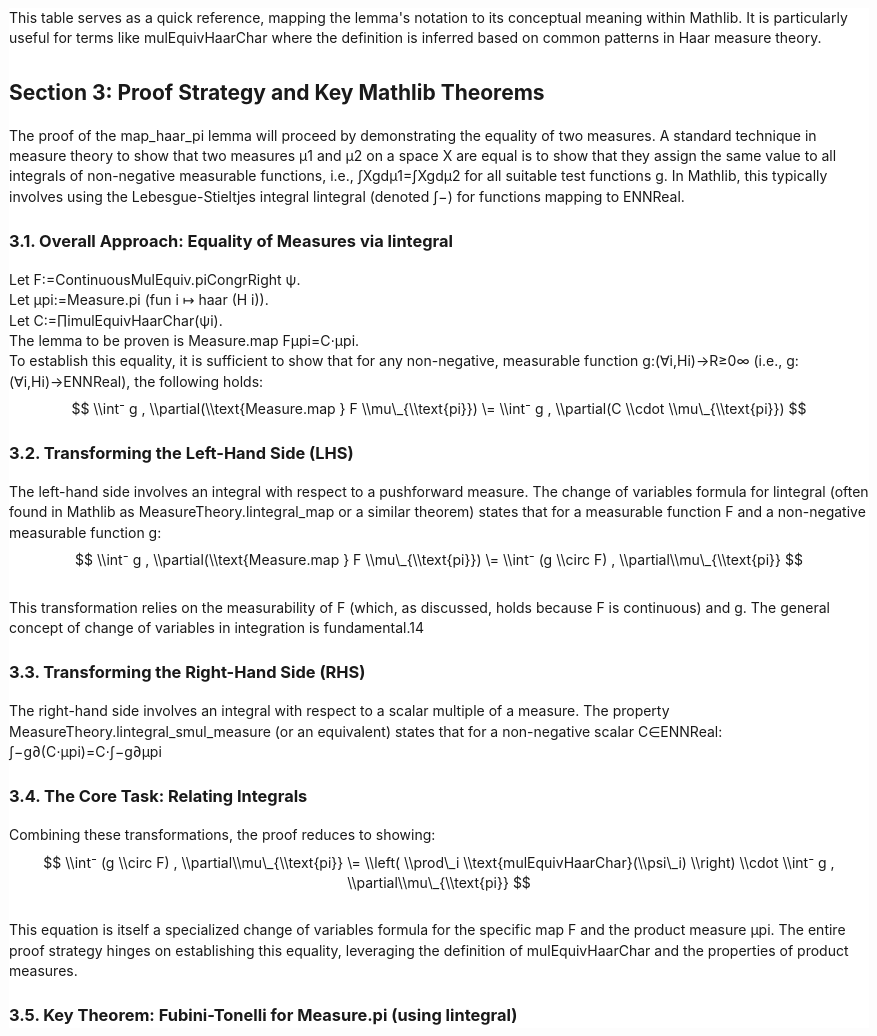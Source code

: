 This table serves as a quick reference, mapping the lemma's notation to its conceptual meaning within Mathlib. It is particularly useful for terms like mulEquivHaarChar where the definition is inferred based on common patterns in Haar measure theory.

## **Section 3: Proof Strategy and Key Mathlib Theorems**

The proof of the map\_haar\_pi lemma will proceed by demonstrating the equality of two measures. A standard technique in measure theory to show that two measures μ1​ and μ2​ on a space X are equal is to show that they assign the same value to all integrals of non-negative measurable functions, i.e., ∫X​gdμ1​=∫X​gdμ2​ for all suitable test functions g. In Mathlib, this typically involves using the Lebesgue-Stieltjes integral lintegral (denoted ∫−) for functions mapping to ENNReal.

### **3.1. Overall Approach: Equality of Measures via lintegral**

Let F:=ContinuousMulEquiv.piCongrRight ψ.  
Let μpi​:=Measure.pi (fun i ↦ haar (H i)).  
Let C:=∏i​mulEquivHaarChar(ψi​).  
The lemma to be proven is Measure.map Fμpi​=C⋅μpi​.  
To establish this equality, it is sufficient to show that for any non-negative, measurable function g:(∀i,Hi)→R≥0∞​ (i.e., g:(∀i,Hi)→ENNReal), the following holds:  
$$ \\int⁻ g , \\partial(\\text{Measure.map } F \\mu\_{\\text{pi}}) \= \\int⁻ g , \\partial(C \\cdot \\mu\_{\\text{pi}}) $$

### **3.2. Transforming the Left-Hand Side (LHS)**

The left-hand side involves an integral with respect to a pushforward measure. The change of variables formula for lintegral (often found in Mathlib as MeasureTheory.lintegral\_map or a similar theorem) states that for a measurable function F and a non-negative measurable function g:  
$$ \\int⁻ g , \\partial(\\text{Measure.map } F \\mu\_{\\text{pi}}) \= \\int⁻ (g \\circ F) , \\partial\\mu\_{\\text{pi}} $$  
This transformation relies on the measurability of F (which, as discussed, holds because F is continuous) and g. The general concept of change of variables in integration is fundamental.14

### **3.3. Transforming the Right-Hand Side (RHS)**

The right-hand side involves an integral with respect to a scalar multiple of a measure. The property MeasureTheory.lintegral\_smul\_measure (or an equivalent) states that for a non-negative scalar C∈ENNReal:  
∫−g∂(C⋅μpi​)=C⋅∫−g∂μpi​

### **3.4. The Core Task: Relating Integrals**

Combining these transformations, the proof reduces to showing:  
$$ \\int⁻ (g \\circ F) , \\partial\\mu\_{\\text{pi}} \= \\left( \\prod\_i \\text{mulEquivHaarChar}(\\psi\_i) \\right) \\cdot \\int⁻ g , \\partial\\mu\_{\\text{pi}} $$  
This equation is itself a specialized change of variables formula for the specific map F and the product measure μpi​. The entire proof strategy hinges on establishing this equality, leveraging the definition of mulEquivHaarChar and the properties of product measures.

### **3.5. Key Theorem: Fubini-Tonelli for Measure.pi (using lintegral)**
